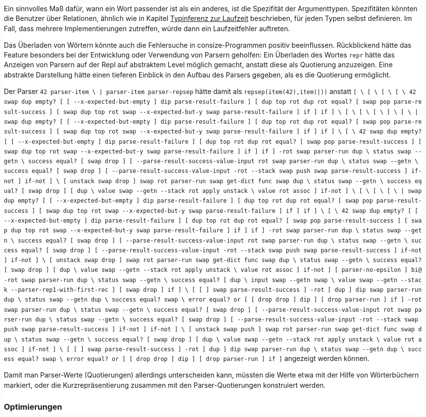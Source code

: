 Ein sinnvolles Maß dafür, wann ein Wort passender ist als ein anderes, ist die Spezifität der Argumenttypen.
Spezifitäten könnten die Benutzer über Relationen, ähnlich wie in Kapitel [Typinferenz zur Laufzeit](#typinferenz-zur-laufzeit) beschrieben, für jeden Typen selbst definieren.
Im Fall, dass mehrere Implementierungen zutreffen, würde dann ein Laufzeitfehler auftreten.

Das Überladen von Wörtern könnte auch die Fehlersuche in consize-Programmen positiv beeinflussen.
Rückblickend hätte das Feature besonders bei der Entwicklung oder Verwendung von Parsern geholfen:
Ein Überladen des Wortes `repr` hätte das Anzeigen von Parsern auf der Repl auf abstraktem Level möglich gemacht, anstatt diese als Quotierung anzuzeigen.
Eine abstrakte Darstellung hätte einen tieferen Einblick in den Aufbau des Parsers gegeben, als es die Quotierung ermöglicht.

Der Parser `42 parser-item \ | parser-item parser-repsep` hätte damit als `repsep(item(42),item(|))` anstatt `[ \ [ \ [ \ [ \ 42 swap dup empty? [ [ --x-expected-but-empty ] dip parse-result-failure ] [ dup top rot dup rot equal? [ swap pop parse-result-success ] [ swap dup top rot swap --x-expected-but-y swap parse-result-failure ] if ] if ] \ [ \ [ \ [ \ [ \ [ \ | swap dup empty? [ [ --x-expected-but-empty ] dip parse-result-failure ] [ dup top rot dup rot equal? [ swap pop parse-result-success ] [ swap dup top rot swap --x-expected-but-y swap parse-result-failure ] if ] if ] \ [ \ 42 swap dup empty? [ [ --x-expected-but-empty ] dip parse-result-failure ] [ dup top rot dup rot equal? [ swap pop parse-result-success ] [ swap dup top rot swap --x-expected-but-y swap parse-result-failure ] if ] if ] -rot swap parser-run dup \ status swap --getn \ success equal? [ swap drop ] [ --parse-result-success-value-input rot swap parser-run dup \ status swap --getn \ success equal? [ swap drop ] [ --parse-result-success-value-input -rot --stack swap push swap parse-result-success ] if-not ] if-not ] \ [ unstack swap drop ] swap rot parser-run swap get-dict func swap dup \ status swap --getn \ success equal? [ swap drop ] [ dup \ value swap --getn --stack rot apply unstack \ value rot assoc ] if-not ] \ [ \ [ \ [ \ | swap dup empty? [ [ --x-expected-but-empty ] dip parse-result-failure ] [ dup top rot dup rot equal? [ swap pop parse-result-success ] [ swap dup top rot swap --x-expected-but-y swap parse-result-failure ] if ] if ] \ [ \ 42 swap dup empty? [ [ --x-expected-but-empty ] dip parse-result-failure ] [ dup top rot dup rot equal? [ swap pop parse-result-success ] [ swap dup top rot swap --x-expected-but-y swap parse-result-failure ] if ] if ] -rot swap parser-run dup \ status swap --getn \ success equal? [ swap drop ] [ --parse-result-success-value-input rot swap parser-run dup \ status swap --getn \ success equal? [ swap drop ] [ --parse-result-success-value-input -rot --stack swap push swap parse-result-success ] if-not ] if-not ] \ [ unstack swap drop ] swap rot parser-run swap get-dict func swap dup \ status swap --getn \ success equal? [ swap drop ] [ dup \ value swap --getn --stack rot apply unstack \ value rot assoc ] if-not ] [ parser-no-epsilon ] bi@ -rot swap parser-run dup \ status swap --getn \ success equal? [ dup \ input swap --getn swap \ value swap --getn --stack --parser-rep1-with-first-rec ] [ swap drop ] if ] \ [ [ ] swap parse-result-success ] -rot [ dup ] dip swap parser-run dup \ status swap --getn dup \ success equal? swap \ error equal? or [ [ drop drop ] dip ] [ drop parser-run ] if ] -rot swap parser-run dup \ status swap --getn \ success equal? [ swap drop ] [ --parse-result-success-value-input rot swap parser-run dup \ status swap --getn \ success equal? [ swap drop ] [ --parse-result-success-value-input -rot --stack swap push swap parse-result-success ] if-not ] if-not ] \ [ unstack swap push ] swap rot parser-run swap get-dict func swap dup \ status swap --getn \ success equal? [ swap drop ] [ dup \ value swap --getn --stack rot apply unstack \ value rot assoc ] if-not ] \ [ [ ] swap parse-result-success ] -rot [ dup ] dip swap parser-run dup \ status swap --getn dup \ success equal? swap \ error equal? or [ [ drop drop ] dip ] [ drop parser-run ] if ]` angezeigt werden können.

Damit man Parser-Werte (Quotierungen) allerdings unterscheiden kann, müssten die Werte etwa mit der Hilfe von Wörterbüchern markiert, oder die Kurzrepräsentierung zusammen mit den Parser-Quotierungen konstruiert werden.

### Optimierungen
